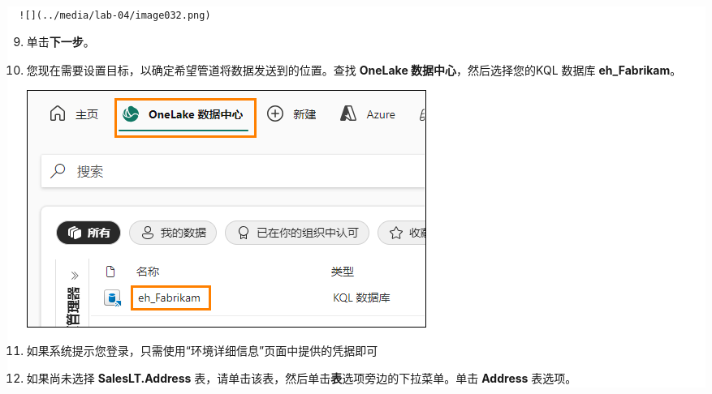       ![](../media/lab-04/image032.png)
  
9. 单击**下一步**。

10. 您现在需要设置目标，以确定希望管道将数据发送到的位置。查找 **OneLake 数据中心**，然后选择您的KQL 数据库 **eh_Fabrikam**。

    ![](../media/lab-04/image034.png)

11. 如果系统提示您登录，只需使用“环境详细信息”页面中提供的凭据即可

12. 如果尚未选择 **SalesLT.Address** 表，请单击该表，然后单击**表**选项旁边的下拉菜单。单击 **Address** 表选项。

